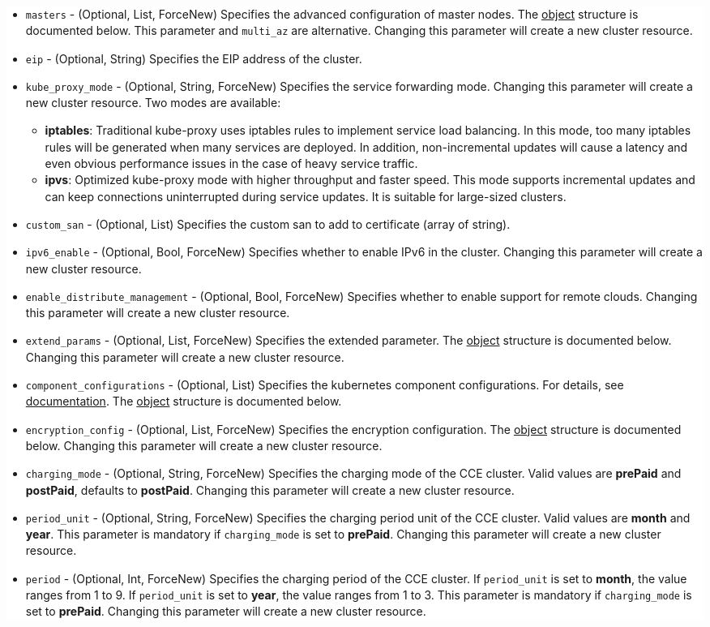 * `masters` - (Optional, List, ForceNew) Specifies the advanced configuration of master nodes.
  The [object](#cce_cluster_masters) structure is documented below.
  This parameter and `multi_az` are alternative. Changing this parameter will create a new cluster resource.

* `eip` - (Optional, String) Specifies the EIP address of the cluster.

* `kube_proxy_mode` - (Optional, String, ForceNew) Specifies the service forwarding mode.
  Changing this parameter will create a new cluster resource. Two modes are available:

  + **iptables**: Traditional kube-proxy uses iptables rules to implement service load balancing. In this mode, too many
    iptables rules will be generated when many services are deployed. In addition, non-incremental updates will cause a
    latency and even obvious performance issues in the case of heavy service traffic.
  + **ipvs**: Optimized kube-proxy mode with higher throughput and faster speed. This mode supports incremental updates
    and can keep connections uninterrupted during service updates. It is suitable for large-sized clusters.

* `custom_san` - (Optional, List) Specifies the custom san to add to certificate (array of string).

* `ipv6_enable` - (Optional, Bool, ForceNew) Specifies whether to enable IPv6 in the cluster.
  Changing this parameter will create a new cluster resource.

* `enable_distribute_management` - (Optional, Bool, ForceNew) Specifies whether to enable support for remote clouds.
  Changing this parameter will create a new cluster resource.

* `extend_params` - (Optional, List, ForceNew) Specifies the extended parameter.
  The [object](#cce_cluster_extend_params) structure is documented below.
  Changing this parameter will create a new cluster resource.

* `component_configurations` - (Optional, List) Specifies the kubernetes component configurations.
  For details, see [documentation](https://support.huaweicloud.com/intl/en-us/usermanual-cce/cce_10_0213.html).
  The [object](#cce_cluster_component_configurations) structure is documented below.

* `encryption_config` - (Optional, List, ForceNew) Specifies the encryption configuration.
  The [object](#cce_cluster_encryption_config) structure is documented below.
  Changing this parameter will create a new cluster resource.

* `charging_mode` - (Optional, String, ForceNew) Specifies the charging mode of the CCE cluster.
  Valid values are **prePaid** and **postPaid**, defaults to **postPaid**.
  Changing this parameter will create a new cluster resource.

* `period_unit` - (Optional, String, ForceNew) Specifies the charging period unit of the CCE cluster.
  Valid values are **month** and **year**. This parameter is mandatory if `charging_mode` is set to **prePaid**.
  Changing this parameter will create a new cluster resource.

* `period` - (Optional, Int, ForceNew) Specifies the charging period of the CCE cluster.
  If `period_unit` is set to **month**, the value ranges from 1 to 9.
  If `period_unit` is set to **year**, the value ranges from 1 to 3.
  This parameter is mandatory if `charging_mode` is set to **prePaid**.
  Changing this parameter will create a new cluster resource.
